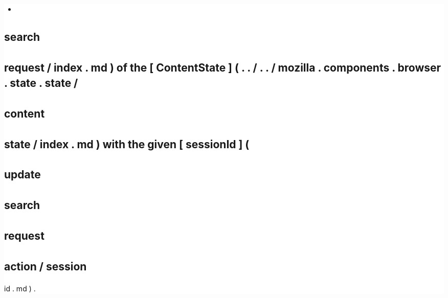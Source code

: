 -
search
-
request
/
index
.
md
)
of
the
[
ContentState
]
(
.
.
/
.
.
/
mozilla
.
components
.
browser
.
state
.
state
/
-
content
-
state
/
index
.
md
)
with
the
given
[
sessionId
]
(
-
update
-
search
-
request
-
action
/
session
-
id
.
md
)
.